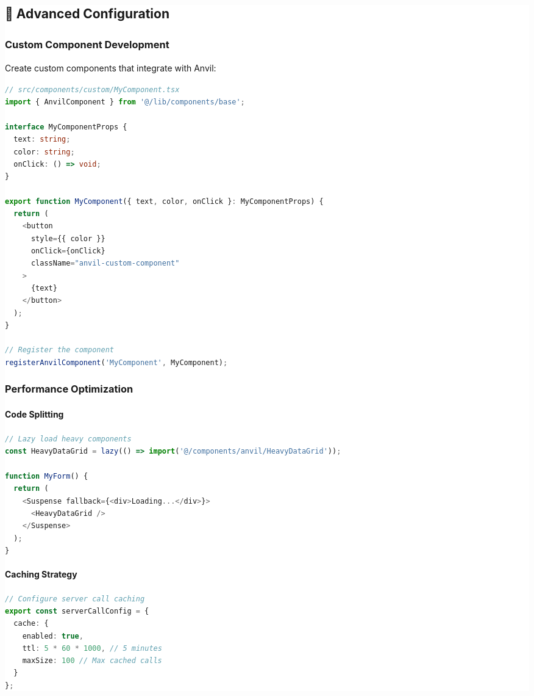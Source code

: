 ## 🔧 Advanced Configuration

### Custom Component Development

Create custom components that integrate with Anvil:

```typescript
// src/components/custom/MyComponent.tsx
import { AnvilComponent } from '@/lib/components/base';

interface MyComponentProps {
  text: string;
  color: string;
  onClick: () => void;
}

export function MyComponent({ text, color, onClick }: MyComponentProps) {
  return (
    <button 
      style={{ color }} 
      onClick={onClick}
      className="anvil-custom-component"
    >
      {text}
    </button>
  );
}

// Register the component
registerAnvilComponent('MyComponent', MyComponent);
```

### Performance Optimization

#### Code Splitting
```typescript
// Lazy load heavy components
const HeavyDataGrid = lazy(() => import('@/components/anvil/HeavyDataGrid'));

function MyForm() {
  return (
    <Suspense fallback={<div>Loading...</div>}>
      <HeavyDataGrid />
    </Suspense>
  );
}
```

#### Caching Strategy
```typescript
// Configure server call caching
export const serverCallConfig = {
  cache: {
    enabled: true,
    ttl: 5 * 60 * 1000, // 5 minutes
    maxSize: 100 // Max cached calls
  }
};
```
